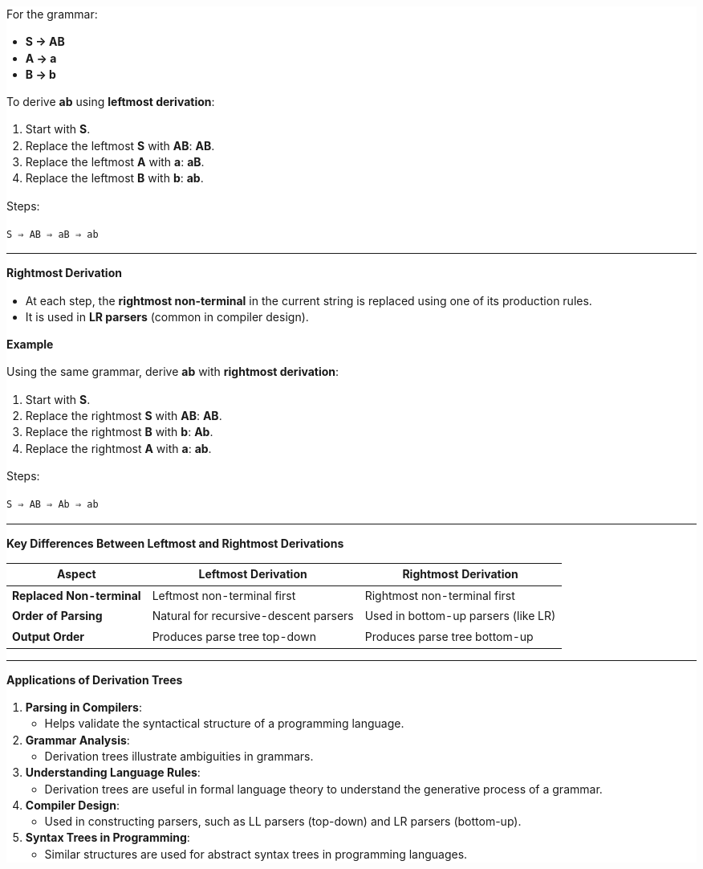 For the grammar:

* **S → AB**
* **A → a**
* **B → b**

To derive **ab** using **leftmost derivation**:

1. Start with **S**.
2. Replace the leftmost **S** with **AB**: **AB**.
3. Replace the leftmost **A** with **a**: **aB**.
4. Replace the leftmost **B** with **b**: **ab**.

Steps:

```
S ⇒ AB ⇒ aB ⇒ ab
```

***

**Rightmost Derivation**

* At each step, the **rightmost non-terminal** in the current string is replaced using one of its production rules.
* It is used in **LR parsers** (common in compiler design).

**Example**

Using the same grammar, derive **ab** with **rightmost derivation**:

1. Start with **S**.
2. Replace the rightmost **S** with **AB**: **AB**.
3. Replace the rightmost **B** with **b**: **Ab**.
4. Replace the rightmost **A** with **a**: **ab**.

Steps:

```
S ⇒ AB ⇒ Ab ⇒ ab
```

***

**Key Differences Between Leftmost and Rightmost Derivations**

| **Aspect**                | **Leftmost Derivation**               | **Rightmost Derivation**            |
| ------------------------- | ------------------------------------- | ----------------------------------- |
| **Replaced Non-terminal** | Leftmost non-terminal first           | Rightmost non-terminal first        |
| **Order of Parsing**      | Natural for recursive-descent parsers | Used in bottom-up parsers (like LR) |
| **Output Order**          | Produces parse tree top-down          | Produces parse tree bottom-up       |

***

**Applications of Derivation Trees**

1. **Parsing in Compilers**:
   * Helps validate the syntactical structure of a programming language.
2. **Grammar Analysis**:
   * Derivation trees illustrate ambiguities in grammars.
3. **Understanding Language Rules**:
   * Derivation trees are useful in formal language theory to understand the generative process of a grammar.
4. **Compiler Design**:
   * Used in constructing parsers, such as LL parsers (top-down) and LR parsers (bottom-up).
5. **Syntax Trees in Programming**:
   * Similar structures are used for abstract syntax trees in programming languages.

